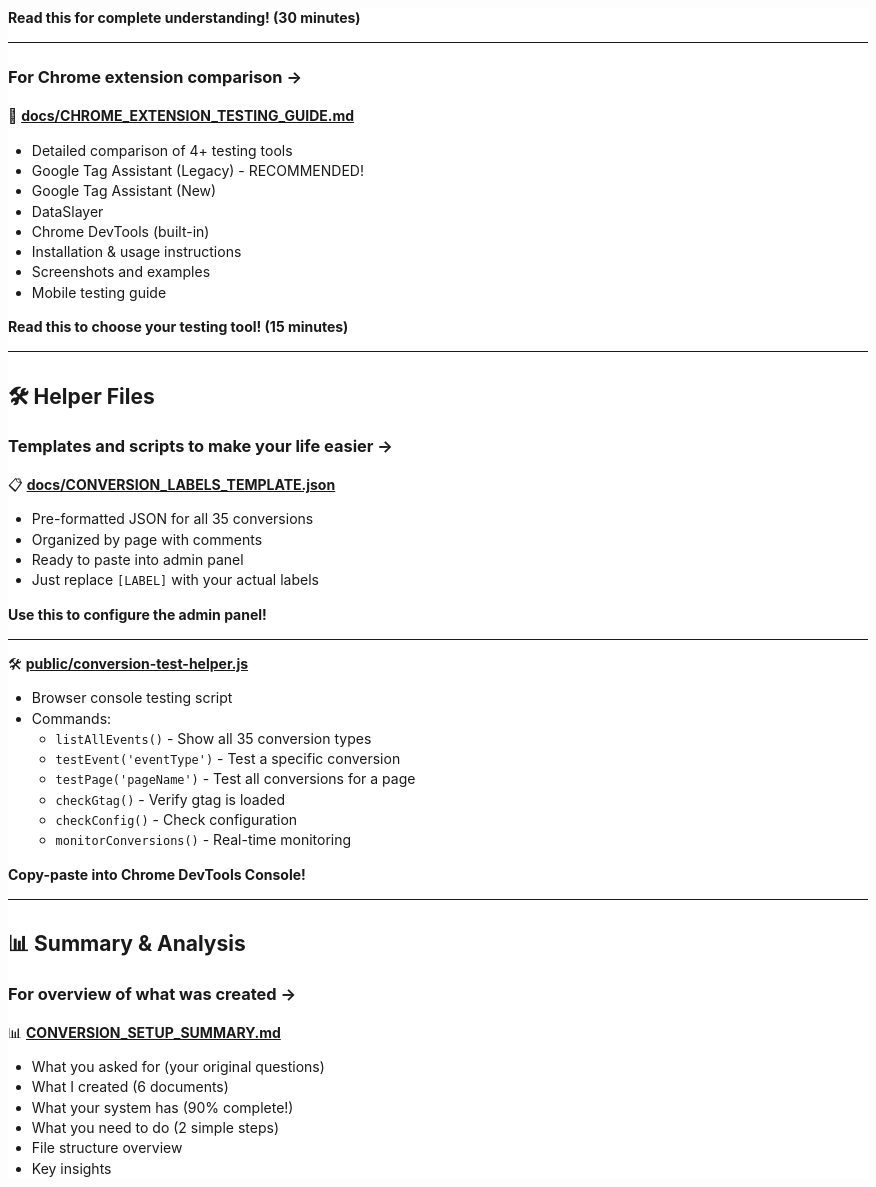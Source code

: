 **Read this for complete understanding! (30 minutes)**

---

### **For Chrome extension comparison →**

🧪 **[docs/CHROME_EXTENSION_TESTING_GUIDE.md](./docs/CHROME_EXTENSION_TESTING_GUIDE.md)**
- Detailed comparison of 4+ testing tools
- Google Tag Assistant (Legacy) - RECOMMENDED!
- Google Tag Assistant (New)
- DataSlayer
- Chrome DevTools (built-in)
- Installation & usage instructions
- Screenshots and examples
- Mobile testing guide

**Read this to choose your testing tool! (15 minutes)**

---

## 🛠️ Helper Files

### **Templates and scripts to make your life easier →**

📋 **[docs/CONVERSION_LABELS_TEMPLATE.json](./docs/CONVERSION_LABELS_TEMPLATE.json)**
- Pre-formatted JSON for all 35 conversions
- Organized by page with comments
- Ready to paste into admin panel
- Just replace `[LABEL]` with your actual labels

**Use this to configure the admin panel!**

---

🛠️ **[public/conversion-test-helper.js](./public/conversion-test-helper.js)**
- Browser console testing script
- Commands:
  - `listAllEvents()` - Show all 35 conversion types
  - `testEvent('eventType')` - Test a specific conversion
  - `testPage('pageName')` - Test all conversions for a page
  - `checkGtag()` - Verify gtag is loaded
  - `checkConfig()` - Check configuration
  - `monitorConversions()` - Real-time monitoring

**Copy-paste into Chrome DevTools Console!**

---

## 📊 Summary & Analysis

### **For overview of what was created →**

📊 **[CONVERSION_SETUP_SUMMARY.md](./CONVERSION_SETUP_SUMMARY.md)**
- What you asked for (your original questions)
- What I created (6 documents)
- What your system has (90% complete!)
- What you need to do (2 simple steps)
- File structure overview
- Key insights
